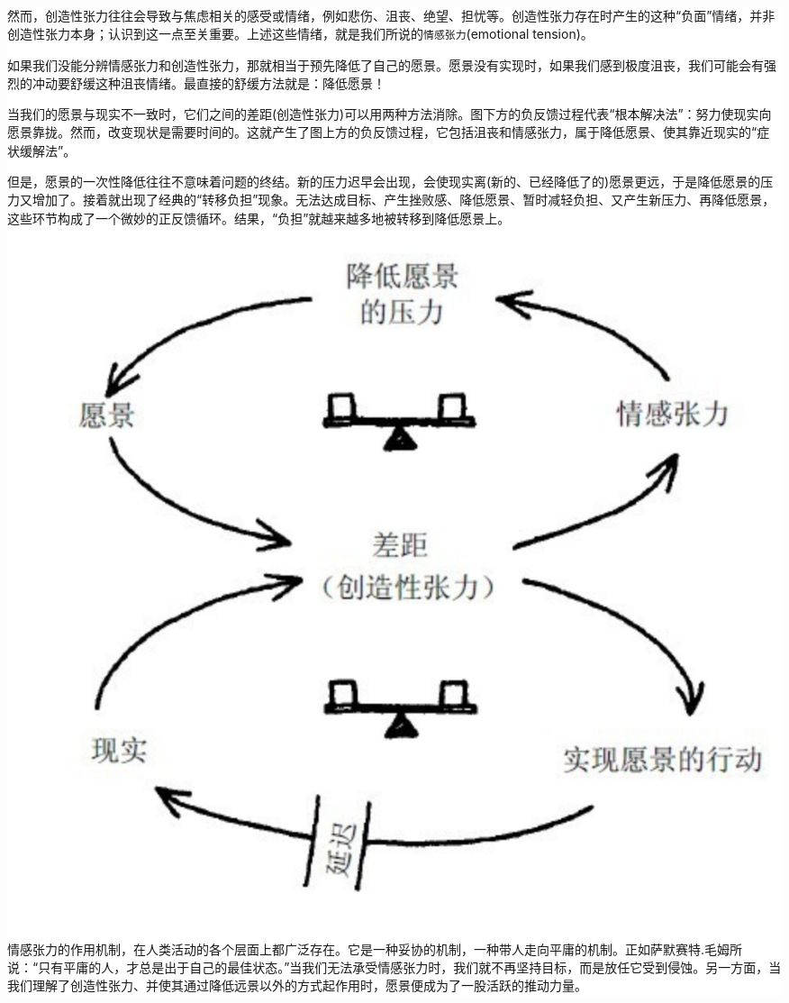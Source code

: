 然而，创造性张力往往会导致与焦虑相关的感受或情绪，例如悲伤、沮丧、绝望、担忧等。创造性张力存在时产生的这种“负面”情绪，并非创造性张力本身；认识到这一点至关重要。上述这些情绪，就是我们所说的`情感张力`(emotional tension)。

如果我们没能分辨情感张力和创造性张力，那就相当于预先降低了自己的愿景。愿景没有实现时，如果我们感到极度沮丧，我们可能会有强烈的冲动要舒缓这种沮丧情绪。最直接的舒缓方法就是：降低愿景！

当我们的愿景与现实不一致时，它们之间的差距(创造性张力)可以用两种方法消除。图下方的负反馈过程代表“根本解决法”：努力使现实向愿景靠拢。然而，改变现状是需要时间的。这就产生了图上方的负反馈过程，它包括沮丧和情感张力，属于降低愿景、使其靠近现实的“症状缓解法”。

但是，愿景的一次性降低往往不意味着问题的终结。新的压力迟早会出现，会使现实离(新的、已经降低了的)愿景更远，于是降低愿景的压力又增加了。接着就出现了经典的“转移负担”现象。无法达成目标、产生挫败感、降低愿景、暂时减轻负担、又产生新压力、再降低愿景，这些环节构成了一个微妙的正反馈循环。结果，“负担”就越来越多地被转移到降低愿景上。

![image.png](TheFifthDiscipline18.png)

情感张力的作用机制，在人类活动的各个层面上都广泛存在。它是一种妥协的机制，一种带人走向平庸的机制。正如萨默赛特.毛姆所说：“只有平庸的人，才总是出于自己的最佳状态。”当我们无法承受情感张力时，我们就不再坚持目标，而是放任它受到侵蚀。另一方面，当我们理解了创造性张力、并使其通过降低远景以外的方式起作用时，愿景便成为了一股活跃的推动力量。
